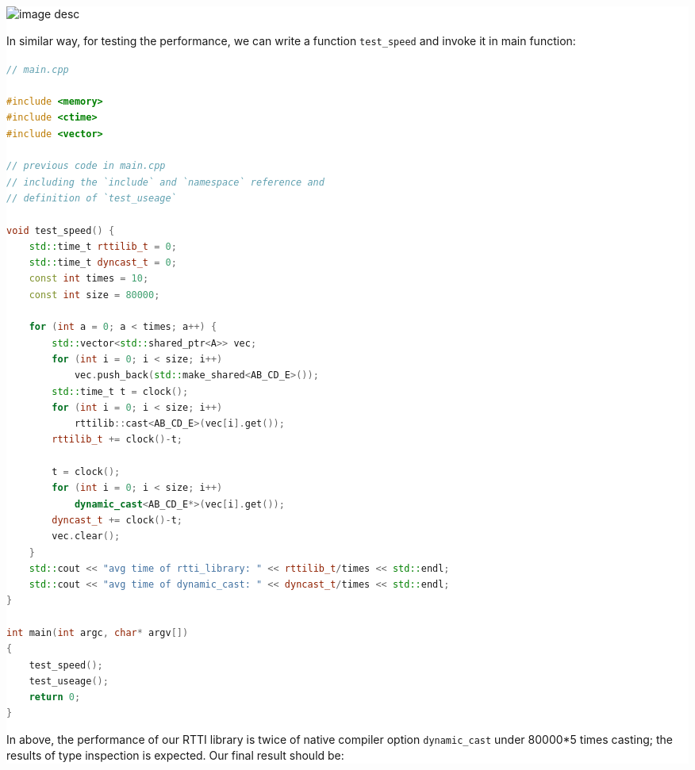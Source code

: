 ![image desc](https://labex.io/upload/S/G/P/Qh4KRqFiB8Zw.png)

In similar way, for testing the performance, we can write a function `test_speed` and invoke it in main function:

```cpp
// main.cpp

#include <memory>
#include <ctime>
#include <vector>

// previous code in main.cpp
// including the `include` and `namespace` reference and
// definition of `test_useage`

void test_speed() {
    std::time_t rttilib_t = 0;
    std::time_t dyncast_t = 0;
    const int times = 10;
    const int size = 80000;
    
    for (int a = 0; a < times; a++) {
        std::vector<std::shared_ptr<A>> vec;
        for (int i = 0; i < size; i++)
            vec.push_back(std::make_shared<AB_CD_E>());
        std::time_t t = clock();
        for (int i = 0; i < size; i++)
            rttilib::cast<AB_CD_E>(vec[i].get());
        rttilib_t += clock()-t;
        
        t = clock();
        for (int i = 0; i < size; i++)
            dynamic_cast<AB_CD_E*>(vec[i].get());
        dyncast_t += clock()-t;
        vec.clear();
    }
    std::cout << "avg time of rtti_library: " << rttilib_t/times << std::endl;
    std::cout << "avg time of dynamic_cast: " << dyncast_t/times << std::endl;
}

int main(int argc, char* argv[])
{
    test_speed();
    test_useage();
    return 0;
}
```

In above, the performance of our RTTI library is twice of native compiler option `dynamic_cast` under 80000*5 times casting; the results of type inspection is expected. Our final result should be:

